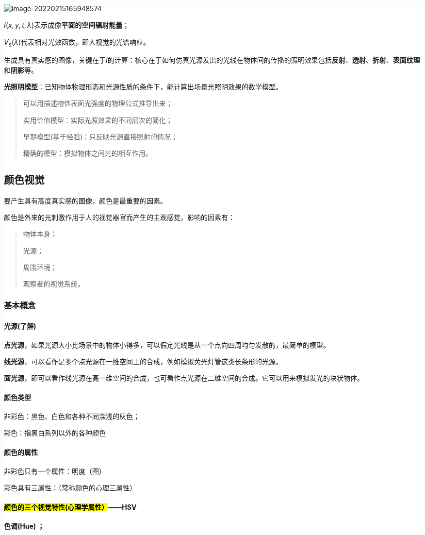 ![image-20220215165948574](https://gitee.com/yi-junquan/image_gitee/raw/master/images/image-20220215165948574.png)

$I(x,y,t,\lambda)$表示成像**平面的空间辐射能量**；

$V_s(\lambda)$代表相对光效函数，即人视觉的光谱响应。

生成具有真实感的图像，关键在于$I$的计算：核心在于如何仿真光源发出的光线在物体间的传播的照明效果包括**反射**、**透射**、**折射**、**表面纹理**和**阴影**等。

**光照明模型**：已知物体物理形态和光源性质的条件下，能计算出场景光照明效果的数学模型。

> 可以用描述物体表面光强度的物理公式推导出来；
>
> 实用价值模型：实际光照效果的不同层次的简化；
>
> 早期模型(基于经验)：只反映光源直接照射的情况；
>
> 精确的模型：模拟物体之间光的相互作用。

## 颜色视觉

要产生具有高度真实感的图像，颜色是最重要的因素。

颜色是外来的光刺激作用于人的视觉器官而产生的主观感觉，影响的因素有：

> 物体本身；
>
> 光源；
>
> 周围环境；
>
> 观察者的视觉系统。

### 基本概念

#### 光源(了解)

**点光源**，如果光源大小比场景中的物体小得多，可以假定光线是从一个点向四周均匀发散的，最简单的模型。

**线光源**，可以看作是多个点光源在一维空间上的合成，例如模拟荧光灯管这类长条形的光源。

**面光源**，即可以看作线光源在高一维空间的合成，也可看作点光源在二维空间的合成。它可以用来模拟发光的块状物体。

#### 颜色类型

非彩色：黑色、白色和各种不同深浅的灰色；

彩色：指黑白系列以外的各种颜色

#### 颜色的属性

非彩色只有一个属性：明度（图）

彩色具有三属性：（常称颜色的心理三属性）

#### <mark>颜色的三个视觉特性(心理学属性）</mark>——HSV

**色调(Hue) ；**
